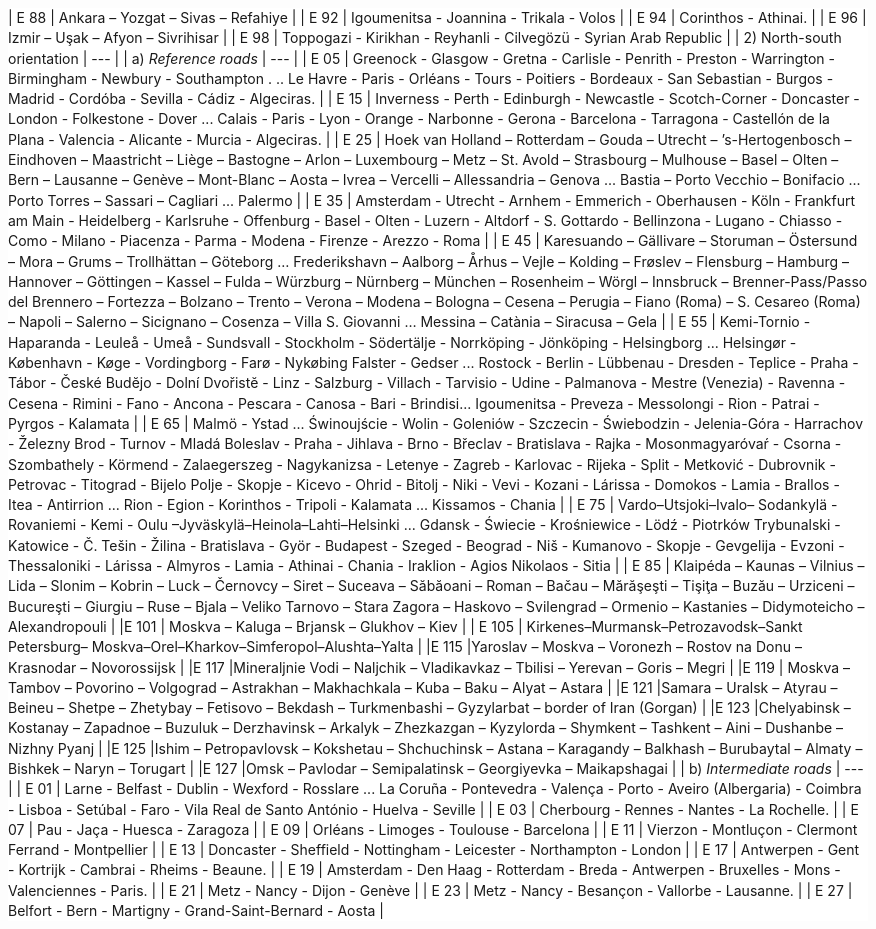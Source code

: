 | E 88  | Ankara – Yozgat – Sivas – Refahiye  |
| E 92  | Igoumenitsa - Joannina - Trikala - Volos  |
| E 94  | Corinthos - Athinai.  |
| E 96  | Izmir – Uşak – Afyon – Sivrihisar  |
| E 98  | Toppogazi - Kirikhan - Reyhanli - Cilvegözü - Syrian Arab Republic  |
| 2) North-south orientation  | --- |
| a) *Reference roads*  | --- |
| E 05  | Greenock - Glasgow - Gretna - Carlisle - Penrith - Preston - Warrington - Birmingham - Newbury - Southampton . .. Le Havre - Paris - Orléans - Tours - Poitiers - Bordeaux - San Sebastian - Burgos - Madrid - Cordóba - Sevilla - Cádiz - Algeciras.  |
| E 15  | Inverness - Perth - Edinburgh - Newcastle - Scotch-Corner - Doncaster - London - Folkestone - Dover ... Calais - Paris - Lyon - Orange - Narbonne - Gerona - Barcelona - Tarragona - Castellón de la Plana - Valencia - Alicante - Murcia - Algeciras.  |
| E 25  | Hoek van Holland – Rotterdam – Gouda – Utrecht – ’s-Hertogenbosch – Eindhoven – Maastricht – Liège – Bastogne – Arlon – Luxembourg – Metz – St. Avold – Strasbourg – Mulhouse – Basel – Olten – Bern – Lausanne – Genève – Mont-Blanc – Aosta – Ivrea – Vercelli – Allessandria – Genova ... Bastia – Porto Vecchio – Bonifacio ... Porto Torres – Sassari – Cagliari ... Palermo  |
| E 35  | Amsterdam - Utrecht - Arnhem - Emmerich - Oberhausen - Köln - Frankfurt am Main - Heidelberg - Karlsruhe - Offenburg - Basel - Olten - Luzern - Altdorf - S. Gottardo - Bellinzona - Lugano - Chiasso - Como - Milano - Piacenza - Parma - Modena - Firenze - Arezzo - Roma  |
| E 45  | Karesuando – Gällivare – Storuman – Östersund – Mora – Grums – Trollhättan – Göteborg … Frederikshavn – Aalborg – Århus – Vejle – Kolding – Frøslev – Flensburg – Hamburg – Hannover – Göttingen – Kassel – Fulda – Würzburg – Nürnberg – München – Rosenheim – Wörgl – Innsbruck – Brenner-Pass/Passo del Brennero – Fortezza – Bolzano – Trento – Verona – Modena – Bologna – Cesena – Perugia – Fiano (Roma) – S. Cesareo (Roma) – Napoli – Salerno – Sicignano – Cosenza – Villa S. Giovanni … Messina – Catània – Siracusa – Gela  |
| E 55  | Kemi-Tornio - Haparanda - Leuleå - Umeå - Sundsvall - Stockholm - Södertälje - Norrköping - Jönköping - Helsingborg ... Helsingør - København - Køge - Vordingborg - Farø - Nykøbing Falster - Gedser ... Rostock - Berlin - Lübbenau - Dresden - Teplice - Praha - Tábor - České Budĕjo - Dolní Dvořistĕ - Linz - Salzburg - Villach - Tarvisio - Udine - Palmanova - Mestre (Venezia) - Ravenna - Cesena - Rimini - Fano - Ancona - Pescara - Canosa - Bari - Brindisi... Igoumenitsa - Preveza - Messolongi - Rion - Patrai - Pyrgos - Kalamata  |
| E 65  | Malmö - Ystad ... Świnoujście - Wolin - Goleniów - Szczecin - Świebodzin - Jelenia-Góra - Harrachov - Železny Brod - Turnov - Mladá Boleslav - Praha - Jihlava - Brno - Břeclav - Bratislava - Rajka - Mosonmagyaróvaŕ - Csorna - Szombathely - Körmend - Zalaegerszeg - Nagykanizsa - Letenye - Zagreb - Karlovac - Rijeka - Split - Metković - Dubrovnik - Petrovac - Titograd - Bijelo Polje - Skopje - Kicevo - Ohrid - Bitolj - Niki - Vevi - Kozani - Lárissa - Domokos - Lamia - Brallos - Itea - Antirrion ... Rion - Egion - Korinthos - Tripoli - Kalamata ... Kissamos - Chania  |
| E 75  | Vardo–Utsjoki–Ivalo– Sodankylä - Rovaniemi - Kemi - Oulu –Jyväskylä–Heinola–Lahti–Helsinki ... Gdansk - Świecie - Krośniewice - Lödź - Piotrków Trybunalski - Katowice - Č. Tešin - Žilina - Bratislava - Györ - Budapest - Szeged - Beograd - Niš - Kumanovo - Skopje - Gevgelija - Evzoni - Thessaloniki - Lárissa - Almyros - Lamia - Athinai - Chania - Iraklion - Agios Nikolaos - Sitia  |
| E 85  | Klaipéda – Kaunas – Vilnius – Lida – Slonim – Kobrin – Luck – Černovcy – Siret – Suceava – Săbăoani – Roman – Bačau – Mărăşeşti – Tişiţa – Buzău – Urziceni – Bucureşti – Giurgiu – Ruse – Bjala – Veliko Tarnovo – Stara Zagora – Haskovo – Svilengrad – Ormenio – Kastanies – Didymoteicho – Alexandropouli  |
|E 101 | Moskva – Kaluga – Brjansk – Glukhov – Kiev |
| E 105  | Kirkenes–Murmansk–Petrozavodsk–Sankt Petersburg– Moskva–Orel–Kharkov–Simferopol–Alushta–Yalta  |
|E 115 |Yaroslav – Moskva – Voronezh – Rostov na Donu – Krasnodar – Novorossijsk  |
|E 117 |Mineraljnie Vodi – Naljchik – Vladikavkaz – Tbilisi – Yerevan – Goris – Megri |
|E 119 | Moskva – Tambov – Povorino – Volgograd – Astrakhan – Makhachkala – Kuba – Baku – Alyat – Astara |
|E 121 |Samara – Uralsk – Atyrau – Beineu – Shetpe – Zhetybay – Fetisovo – Bekdash – Turkmenbashi – Gyzylarbat – border of Iran (Gorgan) |
|E 123 |Chelyabinsk – Kostanay – Zapadnoe – Buzuluk – Derzhavinsk – Arkalyk – Zhezkazgan – Kyzylorda – Shymkent – Tashkent – Aini – Dushanbe – Nizhny Pyanj |
|E 125 |Ishim – Petropavlovsk – Kokshetau – Shchuchinsk – Astana – Karagandy – Balkhash – Burubaytal – Almaty – Bishkek – Naryn – Torugart |
|E 127 |Omsk – Pavlodar – Semipalatinsk – Georgiyevka – Maikapshagai |
| b) *Intermediate roads*  | --- |
| E 01  | Larne - Belfast - Dublin - Wexford - Rosslare ... La Coruña - Pontevedra - Valença - Porto - Aveiro (Albergaria) - Coimbra - Lisboa - Setúbal - Faro - Vila Real de Santo António - Huelva - Seville  |
| E 03  | Cherbourg - Rennes - Nantes - La Rochelle.  |
| E 07  | Pau - Jaça - Huesca - Zaragoza  |
| E 09  | Orléans - Limoges - Toulouse - Barcelona  |
| E 11  | Vierzon - Montluçon - Clermont Ferrand - Montpellier  |
| E 13  | Doncaster - Sheffield - Nottingham - Leicester - Northampton - London  |
| E 17  | Antwerpen - Gent - Kortrijk - Cambrai - Rheims - Beaune.  |
| E 19  | Amsterdam - Den Haag - Rotterdam - Breda - Antwerpen - Bruxelles - Mons - Valenciennes - Paris.  |
| E 21  | Metz - Nancy - Dijon - Genève  |
| E 23  | Metz - Nancy - Besançon - Vallorbe - Lausanne.  |
| E 27  | Belfort - Bern - Martigny - Grand-Saint-Bernard - Aosta  |
